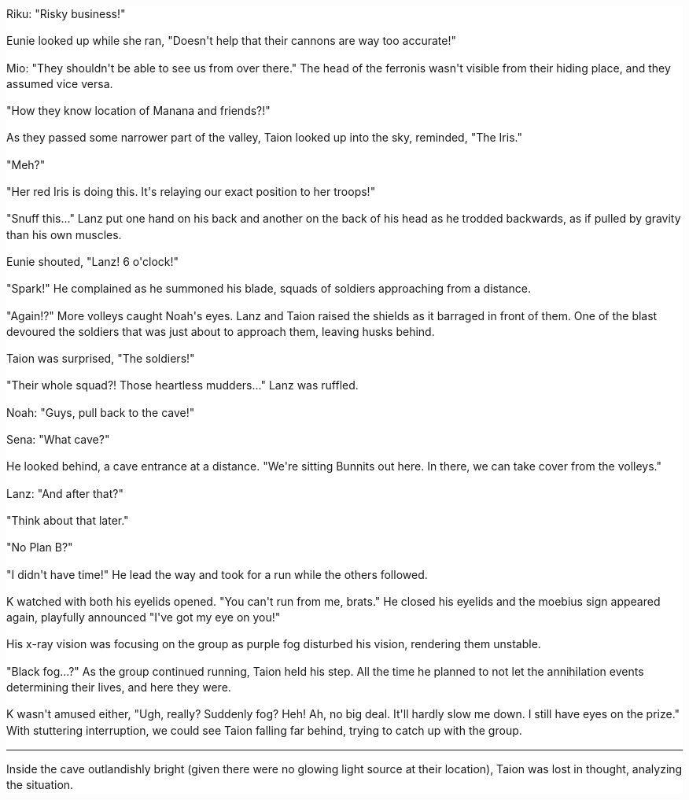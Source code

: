 Riku: "Risky business!" 

Eunie looked up while she ran, "Doesn't help that their cannons are way too accurate!" 

Mio: "They shouldn't be able to see us from over there." The head of the ferronis wasn't visible from their hiding place, and they assumed vice versa. 

"How they know location of Manana and friends?!" 

As they passed some narrower part of the valley, Taion looked up into the sky, reminded, "The Iris."

"Meh?" 

"Her red Iris is doing this. It's relaying our exact position to her troops!" 

"Snuff this..." Lanz put one hand on his back and another on the back of his head as he trodded backwards, as if pulled by gravity than his own muscles. 

Eunie shouted, "Lanz! 6 o'clock!" 

"Spark!" He complained as he summoned his blade, squads of soldiers approaching from a distance. 

"Again!?" More volleys caught Noah's eyes. Lanz and Taion raised the shields as it barraged in front of them. One of the blast devoured the soldiers that was just about to approach them, leaving husks behind. 

Taion was surprised, "The soldiers!"  

"Their whole squad?! Those heartless mudders..." Lanz was ruffled.   

Noah: "Guys, pull back to the cave!" 

Sena: "What cave?"

He looked behind, a cave entrance at a distance. "We're sitting Bunnits out here. In there, we can take cover from the volleys." 

Lanz: "And after that?" 

"Think about that later." 

"No Plan B?" 

"I didn't have time!" He lead the way and took for a run while the others followed. 

K watched with both his eyelids opened. "You can't run from me, brats." He closed his eyelids and the moebius sign appeared again, playfully announced "I've got my eye on you!" 

His x-ray vision was focusing on the group as purple fog disturbed his vision, rendering them unstable. 

"Black fog...?" As the group continued running, Taion held his step. All the time he planned to not let the annihilation events determining their lives, and here they were. 

K wasn't amused either, "Ugh, really? Suddenly fog? Heh! Ah, no big deal. It'll hardly slow me down. I still have eyes on the prize." With stuttering interruption, we could see Taion falling far behind, trying to catch up with the group. 

---

Inside the cave outlandishly bright (given there were no glowing light source at their location), Taion was lost in thought, analyzing the situation. 
